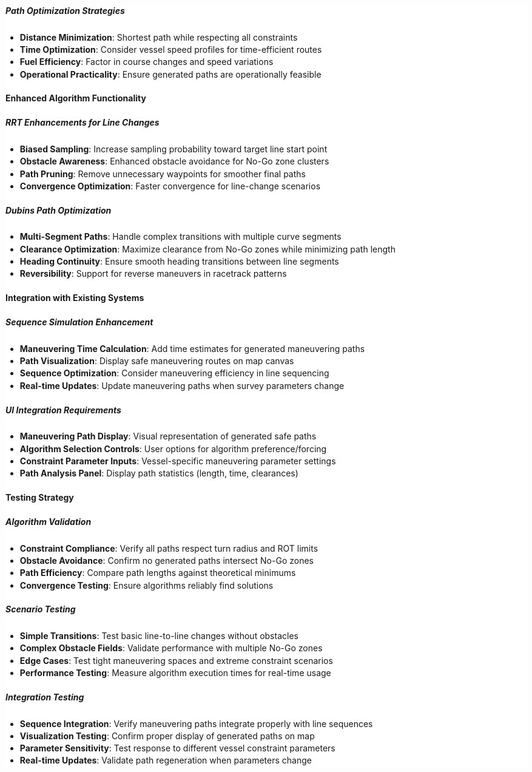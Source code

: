 ##### Path Optimization Strategies
- **Distance Minimization**: Shortest path while respecting all constraints
- **Time Optimization**: Consider vessel speed profiles for time-efficient routes
- **Fuel Efficiency**: Factor in course changes and speed variations
- **Operational Practicality**: Ensure generated paths are operationally feasible

#### Enhanced Algorithm Functionality

##### RRT Enhancements for Line Changes
- **Biased Sampling**: Increase sampling probability toward target line start point
- **Obstacle Awareness**: Enhanced obstacle avoidance for No-Go zone clusters
- **Path Pruning**: Remove unnecessary waypoints for smoother final paths
- **Convergence Optimization**: Faster convergence for line-change scenarios

##### Dubins Path Optimization
- **Multi-Segment Paths**: Handle complex transitions with multiple curve segments
- **Clearance Optimization**: Maximize clearance from No-Go zones while minimizing path length
- **Heading Continuity**: Ensure smooth heading transitions between line segments
- **Reversibility**: Support for reverse maneuvers in racetrack patterns

#### Integration with Existing Systems

##### Sequence Simulation Enhancement
- **Maneuvering Time Calculation**: Add time estimates for generated maneuvering paths
- **Path Visualization**: Display safe maneuvering routes on map canvas
- **Sequence Optimization**: Consider maneuvering efficiency in line sequencing
- **Real-time Updates**: Update maneuvering paths when survey parameters change

##### UI Integration Requirements
- **Maneuvering Path Display**: Visual representation of generated safe paths
- **Algorithm Selection Controls**: User options for algorithm preference/forcing
- **Constraint Parameter Inputs**: Vessel-specific maneuvering parameter settings
- **Path Analysis Panel**: Display path statistics (length, time, clearances)

#### Testing Strategy

##### Algorithm Validation
- **Constraint Compliance**: Verify all paths respect turn radius and ROT limits
- **Obstacle Avoidance**: Confirm no generated paths intersect No-Go zones
- **Path Efficiency**: Compare path lengths against theoretical minimums
- **Convergence Testing**: Ensure algorithms reliably find solutions

##### Scenario Testing
- **Simple Transitions**: Test basic line-to-line changes without obstacles
- **Complex Obstacle Fields**: Validate performance with multiple No-Go zones
- **Edge Cases**: Test tight maneuvering spaces and extreme constraint scenarios
- **Performance Testing**: Measure algorithm execution times for real-time usage

##### Integration Testing
- **Sequence Integration**: Verify maneuvering paths integrate properly with line sequences
- **Visualization Testing**: Confirm proper display of generated paths on map
- **Parameter Sensitivity**: Test response to different vessel constraint parameters
- **Real-time Updates**: Validate path regeneration when parameters change
